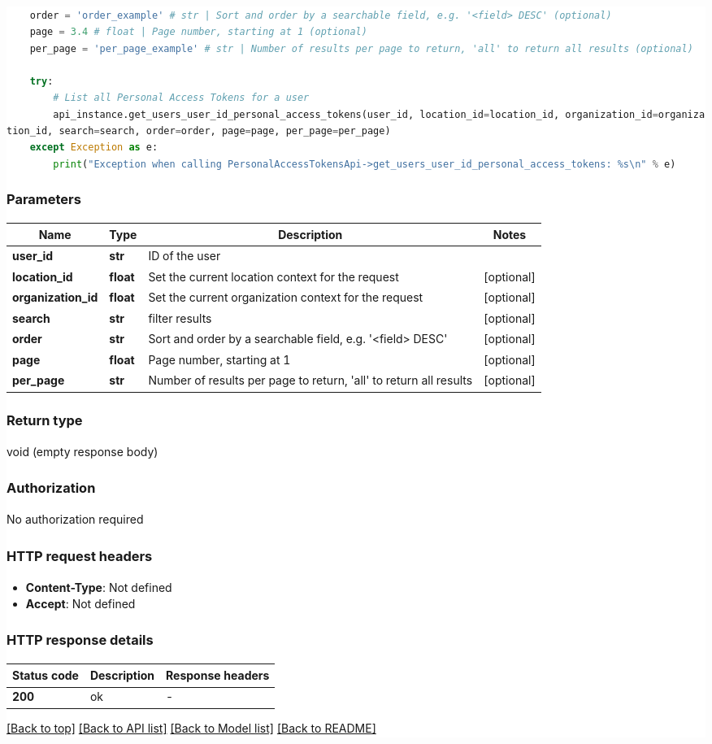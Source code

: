 ```python
    order = 'order_example' # str | Sort and order by a searchable field, e.g. '<field> DESC' (optional)
    page = 3.4 # float | Page number, starting at 1 (optional)
    per_page = 'per_page_example' # str | Number of results per page to return, 'all' to return all results (optional)

    try:
        # List all Personal Access Tokens for a user
        api_instance.get_users_user_id_personal_access_tokens(user_id, location_id=location_id, organization_id=organization_id, search=search, order=order, page=page, per_page=per_page)
    except Exception as e:
        print("Exception when calling PersonalAccessTokensApi->get_users_user_id_personal_access_tokens: %s\n" % e)
```



### Parameters


Name | Type | Description  | Notes
------------- | ------------- | ------------- | -------------
 **user_id** | **str**| ID of the user | 
 **location_id** | **float**| Set the current location context for the request | [optional] 
 **organization_id** | **float**| Set the current organization context for the request | [optional] 
 **search** | **str**| filter results | [optional] 
 **order** | **str**| Sort and order by a searchable field, e.g. &#39;&lt;field&gt; DESC&#39; | [optional] 
 **page** | **float**| Page number, starting at 1 | [optional] 
 **per_page** | **str**| Number of results per page to return, &#39;all&#39; to return all results | [optional] 

### Return type

void (empty response body)

### Authorization

No authorization required

### HTTP request headers

 - **Content-Type**: Not defined
 - **Accept**: Not defined

### HTTP response details

| Status code | Description | Response headers |
|-------------|-------------|------------------|
**200** | ok |  -  |

[[Back to top]](#) [[Back to API list]](../README.md#documentation-for-api-endpoints) [[Back to Model list]](../README.md#documentation-for-models) [[Back to README]](../README.md)
